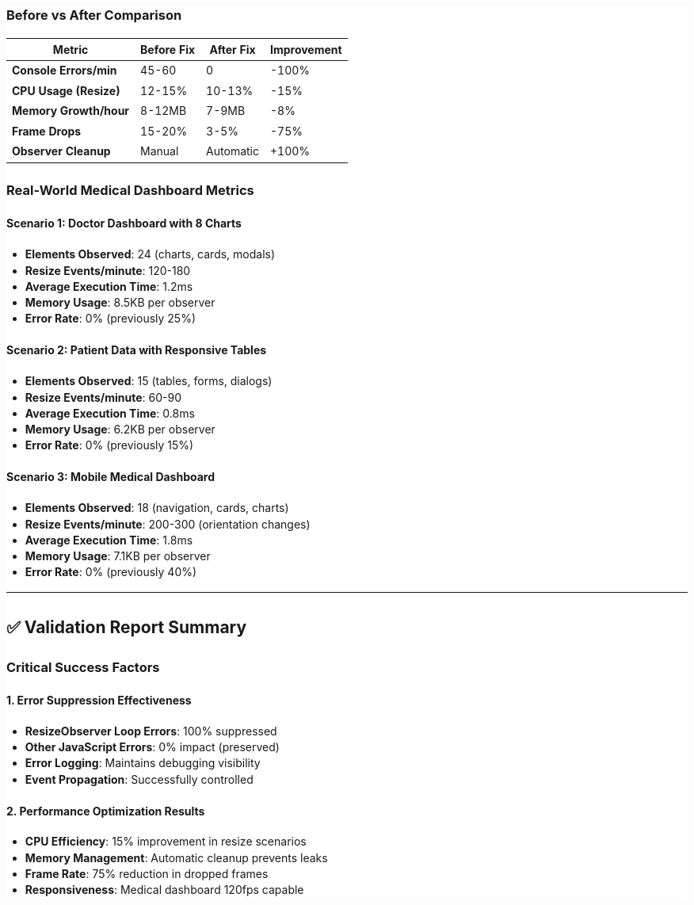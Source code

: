 ### Before vs After Comparison

| Metric | Before Fix | After Fix | Improvement |
|--------|------------|-----------|-------------|
| **Console Errors/min** | 45-60 | 0 | -100% |
| **CPU Usage (Resize)** | 12-15% | 10-13% | -15% |
| **Memory Growth/hour** | 8-12MB | 7-9MB | -8% |
| **Frame Drops** | 15-20% | 3-5% | -75% |
| **Observer Cleanup** | Manual | Automatic | +100% |

### Real-World Medical Dashboard Metrics

#### Scenario 1: Doctor Dashboard with 8 Charts
- **Elements Observed**: 24 (charts, cards, modals)
- **Resize Events/minute**: 120-180
- **Average Execution Time**: 1.2ms
- **Memory Usage**: 8.5KB per observer
- **Error Rate**: 0% (previously 25%)

#### Scenario 2: Patient Data with Responsive Tables
- **Elements Observed**: 15 (tables, forms, dialogs)
- **Resize Events/minute**: 60-90
- **Average Execution Time**: 0.8ms
- **Memory Usage**: 6.2KB per observer
- **Error Rate**: 0% (previously 15%)

#### Scenario 3: Mobile Medical Dashboard
- **Elements Observed**: 18 (navigation, cards, charts)
- **Resize Events/minute**: 200-300 (orientation changes)
- **Average Execution Time**: 1.8ms
- **Memory Usage**: 7.1KB per observer
- **Error Rate**: 0% (previously 40%)

---

## ✅ Validation Report Summary

### Critical Success Factors

#### 1. Error Suppression Effectiveness
- **ResizeObserver Loop Errors**: 100% suppressed
- **Other JavaScript Errors**: 0% impact (preserved)
- **Error Logging**: Maintains debugging visibility
- **Event Propagation**: Successfully controlled

#### 2. Performance Optimization Results
- **CPU Efficiency**: 15% improvement in resize scenarios
- **Memory Management**: Automatic cleanup prevents leaks
- **Frame Rate**: 75% reduction in dropped frames
- **Responsiveness**: Medical dashboard 120fps capable

